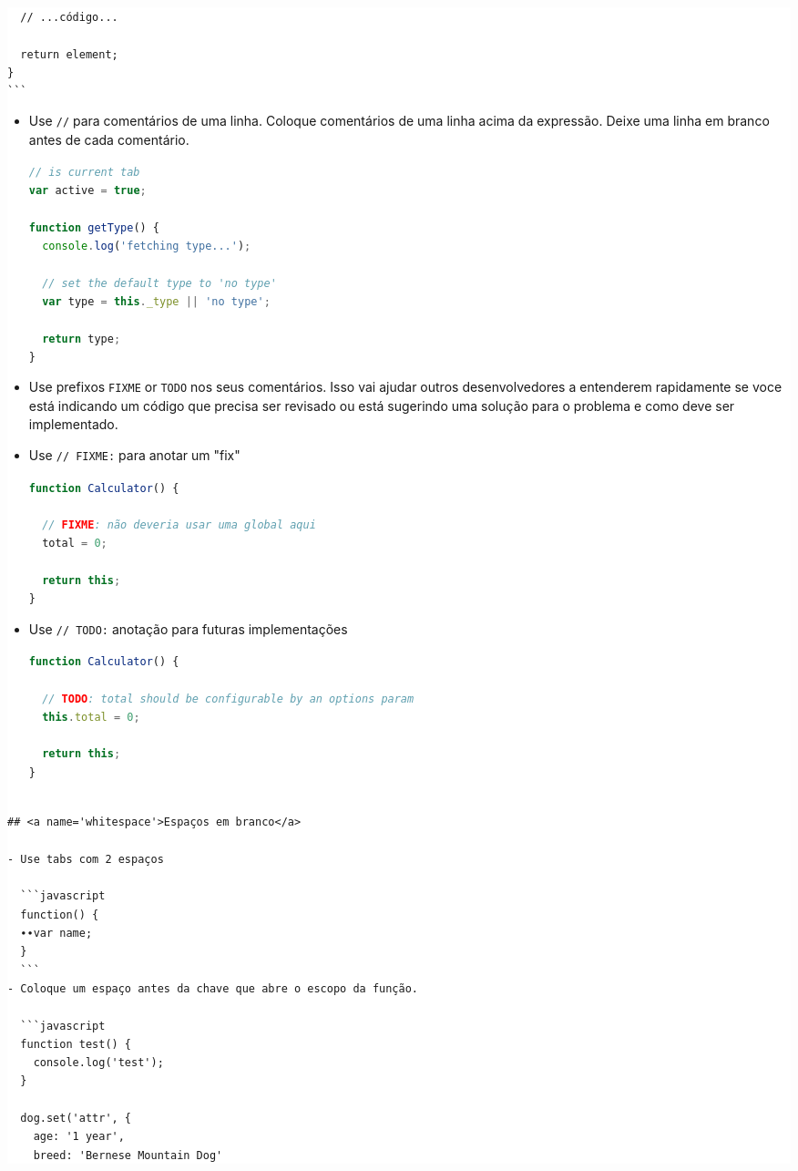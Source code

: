       // ...código...

      return element;
    }
    ```

  - Use `//` para comentários de uma linha. Coloque comentários de uma linha acima da expressão. Deixe uma linha em branco antes de cada comentário.

    ```javascript
    // is current tab
    var active = true;

    function getType() {
      console.log('fetching type...');

      // set the default type to 'no type'
      var type = this._type || 'no type';

      return type;
    }
    ```

  - Use prefixos `FIXME` or `TODO` nos seus comentários. Isso vai ajudar outros desenvolvedores a entenderem rapidamente se voce está indicando um código que precisa ser revisado ou está sugerindo uma solução para o problema e como deve ser implementado.

  - Use `// FIXME:` para anotar um "fix"

    ```javascript
    function Calculator() {

      // FIXME: não deveria usar uma global aqui
      total = 0;

      return this;
    }
    ```

  - Use `// TODO:` anotação para futuras implementações

    ```javascript
    function Calculator() {

      // TODO: total should be configurable by an options param
      this.total = 0;

      return this;
    }
  ```

## <a name='whitespace'>Espaços em branco</a>

  - Use tabs com 2 espaços

    ```javascript
    function() {
    ∙∙var name;
    }
    ```
  - Coloque um espaço antes da chave que abre o escopo da função.

    ```javascript
    function test() {
      console.log('test');
    }

    dog.set('attr', {
      age: '1 year',
      breed: 'Bernese Mountain Dog'
  ```